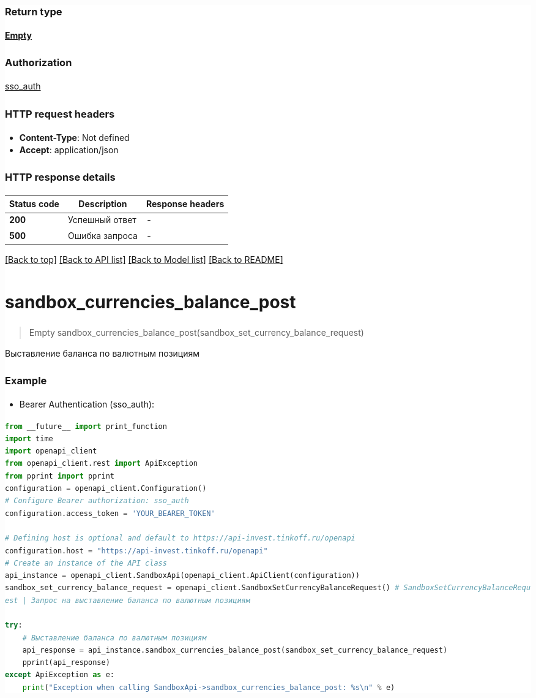 ### Return type

[**Empty**](Empty.md)

### Authorization

[sso_auth](../README.md#sso_auth)

### HTTP request headers

 - **Content-Type**: Not defined
 - **Accept**: application/json

### HTTP response details
| Status code | Description | Response headers |
|-------------|-------------|------------------|
**200** | Успешный ответ |  -  |
**500** | Ошибка запроса |  -  |

[[Back to top]](#) [[Back to API list]](../README.md#documentation-for-api-endpoints) [[Back to Model list]](../README.md#documentation-for-models) [[Back to README]](../README.md)

# **sandbox_currencies_balance_post**
> Empty sandbox_currencies_balance_post(sandbox_set_currency_balance_request)

Выставление баланса по валютным позициям

### Example

* Bearer Authentication (sso_auth):
```python
from __future__ import print_function
import time
import openapi_client
from openapi_client.rest import ApiException
from pprint import pprint
configuration = openapi_client.Configuration()
# Configure Bearer authorization: sso_auth
configuration.access_token = 'YOUR_BEARER_TOKEN'

# Defining host is optional and default to https://api-invest.tinkoff.ru/openapi
configuration.host = "https://api-invest.tinkoff.ru/openapi"
# Create an instance of the API class
api_instance = openapi_client.SandboxApi(openapi_client.ApiClient(configuration))
sandbox_set_currency_balance_request = openapi_client.SandboxSetCurrencyBalanceRequest() # SandboxSetCurrencyBalanceRequest | Запрос на выставление баланса по валютным позициям

try:
    # Выставление баланса по валютным позициям
    api_response = api_instance.sandbox_currencies_balance_post(sandbox_set_currency_balance_request)
    pprint(api_response)
except ApiException as e:
    print("Exception when calling SandboxApi->sandbox_currencies_balance_post: %s\n" % e)
```

